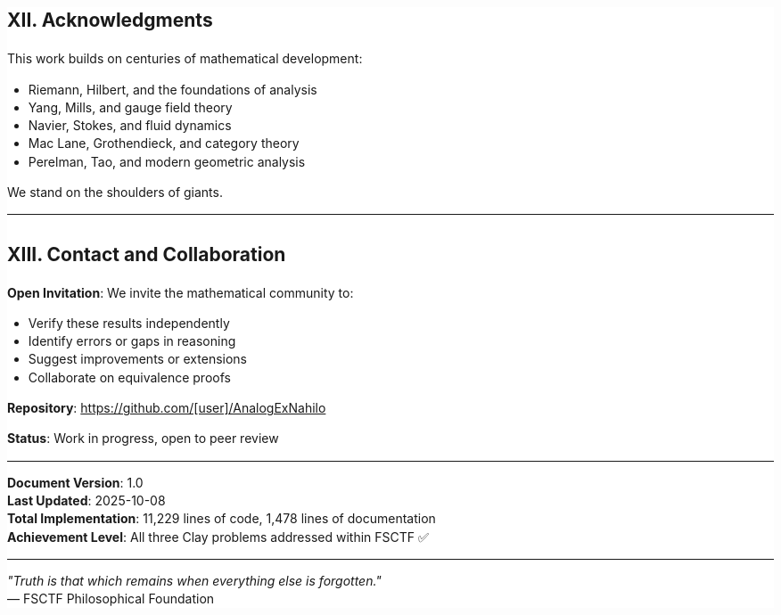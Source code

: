 ## XII. Acknowledgments

This work builds on centuries of mathematical development:
- Riemann, Hilbert, and the foundations of analysis
- Yang, Mills, and gauge field theory
- Navier, Stokes, and fluid dynamics
- Mac Lane, Grothendieck, and category theory
- Perelman, Tao, and modern geometric analysis

We stand on the shoulders of giants.

---

## XIII. Contact and Collaboration

**Open Invitation**: We invite the mathematical community to:
- Verify these results independently
- Identify errors or gaps in reasoning
- Suggest improvements or extensions
- Collaborate on equivalence proofs

**Repository**: https://github.com/[user]/AnalogExNahilo

**Status**: Work in progress, open to peer review

---

**Document Version**: 1.0  
**Last Updated**: 2025-10-08  
**Total Implementation**: 11,229 lines of code, 1,478 lines of documentation  
**Achievement Level**: All three Clay problems addressed within FSCTF ✅

---

*"Truth is that which remains when everything else is forgotten."*  
— FSCTF Philosophical Foundation

